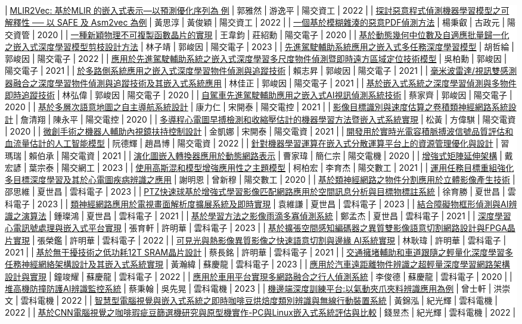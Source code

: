 | [MLIR2Vec: 基於MLIR 的嵌入式表示—以預測優化序列為 例](https://hdl.handle.net/11296/9q5htu)                       | 郭雅然  | 游逸平  | 陽交資工 | 2022 |
| [探討惡意程式偵測機器學習模型之可解釋性 ── 以 SAFE 及 Asm2vec 為例](https://hdl.handle.net/11296/hj83m3)               | 黃思淳  | 黃俊穎  | 陽交資工 | 2022 |
| [一個基於模糊雜湊的惡意PDF偵測方法](https://hdl.handle.net/11296/a5zw8y)                                       | 楊秉叡  | 古政元  | 陽交資管 | 2020 |
| [一種新穎物理不可複製函數晶片的實現](https://hdl.handle.net/11296/9wbza4)                                        | 王韋鈞  | 莊紹勳  | 陽交電子 | 2020 |
| [基於動態幾何中位數及自適應批量歸一化之嵌入式深度學習模型剪枝設計方法](https://hdl.handle.net/11296/9yqd4m)                       | 林子靖  | 郭峻因  | 陽交電子 | 2023 |
| [先進駕駛輔助系統應用之嵌入式多任務深度學習模型](https://hdl.handle.net/11296/tb87ve)                                  | 胡哲綸  | 郭峻因  | 陽交電子 | 2022 |
| [應用於先進駕駛輔助系統之嵌入式深度學習多尺度物件偵測暨即時遠方區域定位技術模型](https://hdl.handle.net/11296/3323xk)                  | 吳柏勳  | 郭峻因  | 陽交電子 | 2021 |
| [於多路側系統應用之嵌入式深度學習物件偵測與追蹤技術](https://hdl.handle.net/11296/6n24bu)                                | 賴志昇  | 郭峻因  | 陽交電子 | 2021 |
| [毫米波雷達/視訊雙感測器融合之深度學習物件偵測與追蹤技術及其嵌入式系統應用](https://hdl.handle.net/11296/w27dr8)                    | 林佳正  | 郭峻因  | 陽交電子 | 2021 |
| [基於嵌入式系統之深度學習偵測與多物件即時追蹤技術](https://hdl.handle.net/11296/7gaep9)                                 | 林弘偉  | 郭峻因  | 陽交電子 | 2020 |
| [自駕車先進駕駛輔助應用之嵌入式AI視訊偵測系統技術](https://hdl.handle.net/11296/zk7v5u)                                | 蔡家齊  | 郭峻因  | 陽交電子 | 2020 |
| [基於多層次語意地圖之自主導航系統設計](https://hdl.handle.net/11296/7433v9)                                       | 康力仁  | 宋開泰  | 陽交電控 | 2021 |
| [影像目標識別與速度估算之卷積類神經網路系統設計](https://hdl.handle.net/11296/96up55)                                  | 詹清翔  | 陳永平  | 陽交電控 | 2020 |
| [多導程心電圖早搏檢測和收縮壓估計的機器學習方法暨嵌入式系統實現](https://hdl.handle.net/11296/3928qz)                          | 松黃   | 方偉騏  | 陽交電資 | 2020 |
| [微創手術之機器人輔助內視鏡扶持控制設計](https://hdl.handle.net/11296/b6777n)                                      | 金凱娜  | 宋開泰  | 陽交電資 | 2021 |
| [開發用於實時光電容積脈搏波信號品質評估和血流量估計的人工智能模型](https://hdl.handle.net/11296/2pe3fb)                         | 阮德輝  | 趙昌博  | 陽交電資 | 2022 |
| [針對機器學習運算在嵌入式分散運算平台上的資源管理優化與設計](https://hdl.handle.net/11296/b7un82)                            | 習瑪瑞  | 賴伯承  | 陽交電資 | 2021 |
| [演化圖嵌入轉換器應用於動態網路表示](https://hdl.handle.net/11296/4eaqr7)                                        | 曹家瑋  | 簡仁宗  | 陽交電機 | 2020 |
| [增強式矩陣延伸架構](https://hdl.handle.net/11296/52kf4f)                                                | 戴宏諺  | 葉宗泰  | 陽交網工 | 2023 |
| [使用高斯混和模型增強應用性之主題模型](https://hdl.handle.net/11296/75nfje)                                       | 柯柏宏  | 李育杰  | 陽交數工 | 2021 |
| [運用任務目標重組強化多目標深度學習及其於心電圖疾病辨識之應用](https://hdl.handle.net/11296/4qu5k7)                           | 謝明恩  | 曾新穆  | 陽交數工 | 2020 |
| [基於類神經網路之物件分割應用於立體影像產生技術](https://hdl.handle.net/11296/93np6g)                                  | 邵思維  | 夏世昌  | 雲科電子 | 2023 |
| [PTZ快速球基於增強式學習影像匹配網路應用於空間訊息分析與目標物標註系統](https://hdl.handle.net/11296/s2z5p2)                     | 徐育勝  | 夏世昌  | 雲科電子 | 2023 |
| [類神經網路應用於電視畫面解析度擴展系統及即時實現](https://hdl.handle.net/11296/w8wwj8)                                 | 袁維謙  | 夏世昌  | 雲科電子 | 2023 |
| [結合障礙物框形偵測與AI辨識之演算法](https://hdl.handle.net/11296/7ag2qr)                                       | 鍾璨鴻  | 夏世昌  | 雲科電子 | 2021 |
| [基於學習方法之影像雨滴多寡偵測系統](https://hdl.handle.net/11296/54rcb5)                                        | 鄭孟杰  | 夏世昌  | 雲科電子 | 2021 |
| [深度學習心電訊號處理與嵌入式平台實現](https://hdl.handle.net/11296/fk4z92)                                       | 張育軒  | 許明華  | 雲科電子 | 2023 |
| [基於擴張空間感知編碼器之異質雙影像語意切割網路設計與FPGA晶片實現](https://hdl.handle.net/11296/2c36ds)                       | 張榮鑑  | 許明華  | 雲科電子 | 2022 |
| [可見光與熱影像異質影像之快速語意切割與邊緣 AI系統實現](https://hdl.handle.net/11296/dsmyhe)                             | 林耿瑋  | 許明華  | 雲科電子 | 2021 |
| [基於無干擾技術之低功耗12T SRAM晶片設計](https://hdl.handle.net/11296/gng57h)                                  | 蔡長銘  | 許明華  | 雲科電子 | 2021 |
| [交通擁堵輔助和車道跟隨之輕量化深度學習多任務神經網絡架構設計及其嵌入式系統實現](https://hdl.handle.net/11296/aw5c3p)                  | 黃瀚緯  | 蘇慶龍  | 雲科電子 | 2023 |
| [應用於汽車遠距離物件辨識之超輕量深度學習網路架構設計與實現](https://hdl.handle.net/11296/ewk4cc)                            | 鐘竣耀  | 蘇慶龍  | 雲科電子 | 2022 |
| [應用於車用平台實現多網路融合之行人偵測系統](https://hdl.handle.net/11296/69qws7)                                    | 李俊德  | 蘇慶龍  | 雲科電子 | 2020 |
| [堆高機防撞防護AI辨識監控系統](https://hdl.handle.net/11296/ybt6u5)                                          | 蔡秉翰  | 吳先晃  | 雲科電機 | 2023 |
| [機邊端深度訓練平台:以氣動夾爪夾料辨識應用為例](https://hdl.handle.net/11296/rjs685)                                  | 曾士軒  | 洪崇文  | 雲科電機 | 2022 |
| [智慧型電腦視覺與嵌入式系統之即時咖啡豆烘焙度類別辨識與無線行動裝置系統](https://hdl.handle.net/11296/gf29kq)                      | 黃錦泓  | 紀光輝  | 雲科電機 | 2022 |
| [基於CNN電腦視覺之咖啡瑕疵豆篩選機研究與原型機實作-PC與Linux嵌入式系統評估與比較](https://hdl.handle.net/11296/63tdb7)            | 錢昱杰  | 紀光輝  | 雲科電機 | 2022 |